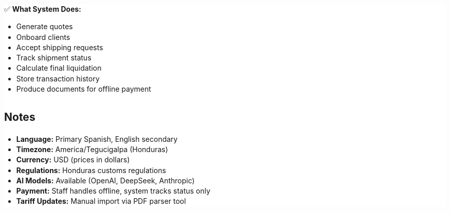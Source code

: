 ✅ **What System Does:**

- Generate quotes
- Onboard clients
- Accept shipping requests
- Track shipment status
- Calculate final liquidation
- Store transaction history
- Produce documents for offline payment

## Notes

- **Language:** Primary Spanish, English secondary
- **Timezone:** America/Tegucigalpa (Honduras)
- **Currency:** USD (prices in dollars)
- **Regulations:** Honduras customs regulations
- **AI Models:** Available (OpenAI, DeepSeek, Anthropic)
- **Payment:** Staff handles offline, system tracks status only
- **Tariff Updates:** Manual import via PDF parser tool
